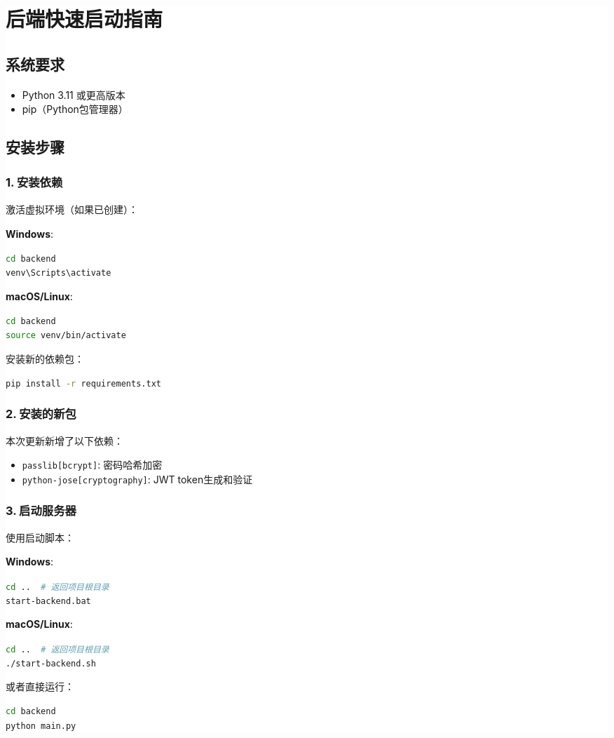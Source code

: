 # 后端快速启动指南

## 系统要求

- Python 3.11 或更高版本
- pip（Python包管理器）

## 安装步骤

### 1. 安装依赖

激活虚拟环境（如果已创建）：

**Windows**:
```bash
cd backend
venv\Scripts\activate
```

**macOS/Linux**:
```bash
cd backend
source venv/bin/activate
```

安装新的依赖包：
```bash
pip install -r requirements.txt
```

### 2. 安装的新包

本次更新新增了以下依赖：

- `passlib[bcrypt]`: 密码哈希加密
- `python-jose[cryptography]`: JWT token生成和验证

### 3. 启动服务器

使用启动脚本：

**Windows**:
```bash
cd ..  # 返回项目根目录
start-backend.bat
```

**macOS/Linux**:
```bash
cd ..  # 返回项目根目录
./start-backend.sh
```

或者直接运行：
```bash
cd backend
python main.py
```

